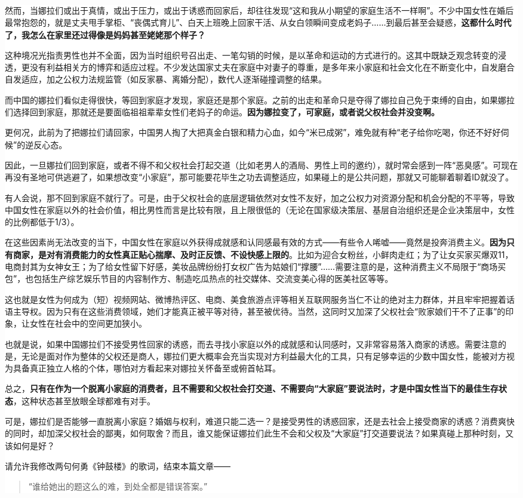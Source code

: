 然而，当娜拉们或出于真情，或出于压力，或出于诱惑而回家后，却往往发现“这和我从小期望的家庭生活不一样啊”。不少中国女性在婚后最常抱怨的，就是丈夫甩手掌柜、“丧偶式育儿”、白天上班晚上回家干活、从女白领瞬间变成老妈子……到最后甚至会疑惑，**这都什么时代了，我怎么在家里还过得像是妈妈甚至姥姥那个样子？**

这种境况光指责男性也并不全面，因为当时组织号召出走、一笔勾销的时候，是以革命和运动的方式进行的。这其中既缺乏观念转变的浸透，更没有利益相关方的博弈和适应过程。不少发达国家丈夫在家庭中对妻子的尊重，是多年来小家庭和社会文化在不断变化中，自发磨合自发适应，加之公权力法规监管（如反家暴、离婚分配），数代人逐渐碰撞调整的结果。

而中国的娜拉们看似走得很快，等回到家庭才发现，家庭还是那个家庭。之前的出走和革命只是夺得了娜拉自己免于束缚的自由，如果娜拉们选择回到家庭，那就还是要面临祖祖辈辈女性们老妈子的命运。**因为娜拉变了，可家庭，或者说父权社会并没变啊。**

更何况，此前为了把娜拉们请回家，中国男人掏了大把真金白银和精力心血，如今“米已成粥”，难免就有种“老子给你吃喝，你还不好好伺候”的逆反心态。

因此，一旦娜拉们回到家庭，或者不得不和父权社会打起交道（比如老男人的酒局、男性上司的邀约），就时常会感到一阵“恶臭感”。可现在再没有圣地可供逃避了，如果想改变“小家庭”，那可能要花毕生之功去调整适应，如果碰上的是公共问题，那就又可能聊着聊着ID就没了。

有人会说，那不回到家庭不就行了。可是，由于父权社会的底层逻辑依然对女性不友好，加之公权力对资源分配和机会分配的不平等，导致中国女性在家庭以外的社会价值，相比男性而言是比较有限，且上限很低的（无论在国家级决策层、基层自治组织还是企业决策层中，女性的比例都低于1/3）。

在这些因素尚无法改变的当下，中国女性在家庭以外获得成就感和认同感最有效的方式——有些令人唏嘘——竟然是投奔消费主义。**因为只有商家，是对有消费能力的女性真正贴心揣摩、及时正反馈、不设快感上限的**。比如为迎合女粉丝，小鲜肉走红；为了让女买家买爆双11，电商封其为女神女王；为了给女性留下好感，美妆品牌纷纷打女权广告为姑娘们“撑腰”……需要注意的是，这种消费主义不局限于“商场买包”，也包括生产综艺娱乐节目的内容制作方、制造吃瓜热点的社交媒体、交流变美心得的医美社区等等。

这也就是女性为何成为（短）视频网站、微博热评区、电商、美食旅游点评等相关互联网服务当仁不让的绝对主力群体，并且牢牢把握着话语主导权。因为只有在这些消费领域，她们才能真正被平等对待，甚至被优待。当然，这同时又加深了父权社会“败家娘们干不了正事”的印象，让女性在社会中的空间更加狭小。

也就是说，如果中国娜拉们不接受男性回家的诱惑，而去寻找小家庭以外的成就感和认同感时，又非常容易落入商家的诱惑。需要注意的是，无论是面对作为整体的父权还是商人，娜拉们更大概率会充当实现对方利益最大化的工具，只有足够幸运的少数中国女性，能被对方视为具备真正独立人格的个体，哪怕对方看起来对娜拉关怀备至或俯首帖耳。

总之，**只有在作为一个脱离小家庭的消费者，且不需要和父权社会打交道、不需要向“大家庭”要说法时，才是中国女性当下的最佳生存状态**，这种状态甚至放眼全球都难有对手。

可是，娜拉们是否能够一直脱离小家庭？婚姻与权利，难道只能二选一？是接受男性的诱惑回家，还是去社会上接受商家的诱惑？消费爽快的同时，却加深父权社会的鄙夷，如何取舍？而且，谁又能保证娜拉们此生不会和父权及“大家庭”打交道要说法？如果真碰上那种时刻，又该如何是好？

请允许我修改两句何勇《钟鼓楼》的歌词，结束本篇文章——

> “谁给她出的题这么的难，到处全都是错误答案。”
